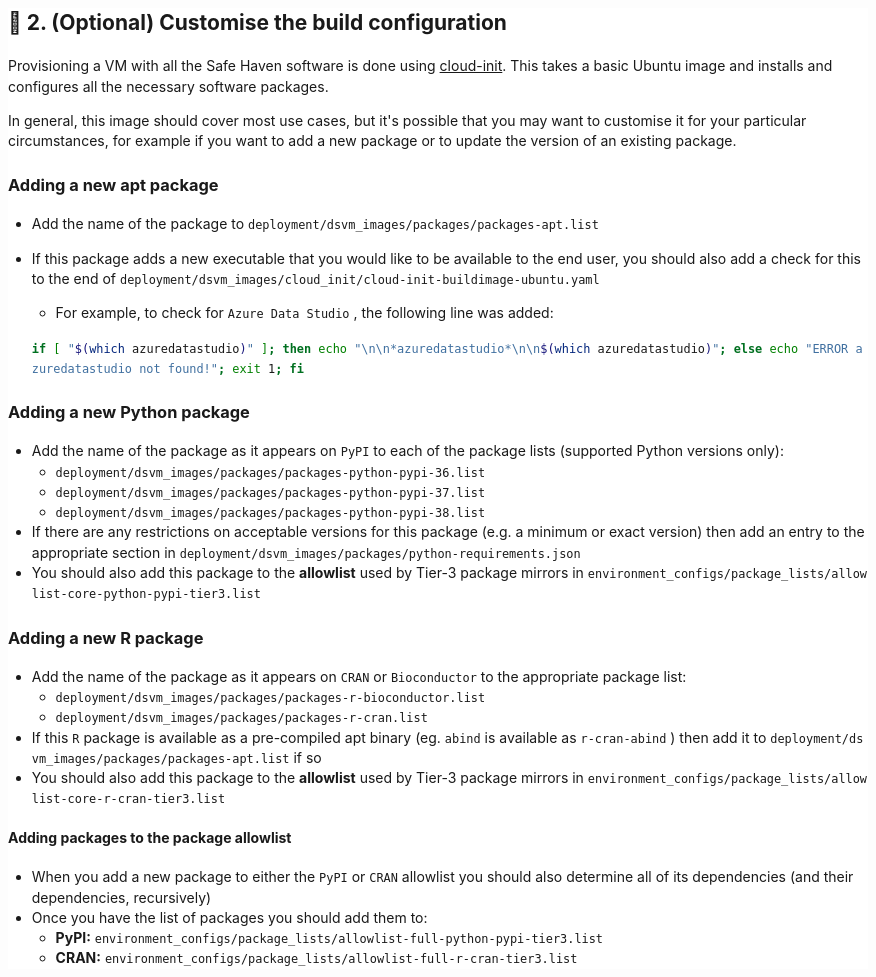 ## :gift: 2. (Optional) Customise the build configuration

Provisioning a VM with all the Safe Haven software is done using [cloud-init](https://cloudinit.readthedocs.io/en/latest/). This takes a basic Ubuntu image and installs and configures all the necessary software packages.

In general, this image should cover most use cases, but it's possible that you may want to customise it for your particular circumstances, for example if you want to add a new package or to update the version of an existing package.

### Adding a new apt package

+ Add the name of the package to `deployment/dsvm_images/packages/packages-apt.list`
+ If this package adds a new executable that you would like to be available to the end user, you should also add a check for this to the end of `deployment/dsvm_images/cloud_init/cloud-init-buildimage-ubuntu.yaml`
  + For example, to check for `Azure Data Studio` , the following line was added:

  ```bash
  if [ "$(which azuredatastudio)" ]; then echo "\n\n*azuredatastudio*\n\n$(which azuredatastudio)"; else echo "ERROR azuredatastudio not found!"; exit 1; fi
  ```

### Adding a new Python package

+ Add the name of the package as it appears on `PyPI` to each of the package lists (supported Python versions only):
  + `deployment/dsvm_images/packages/packages-python-pypi-36.list`
  + `deployment/dsvm_images/packages/packages-python-pypi-37.list`
  + `deployment/dsvm_images/packages/packages-python-pypi-38.list`
+ If there are any restrictions on acceptable versions for this package (e.g. a minimum or exact version) then add an entry to the appropriate section in `deployment/dsvm_images/packages/python-requirements.json`
+ You should also add this package to the **allowlist** used by Tier-3 package mirrors in `environment_configs/package_lists/allowlist-core-python-pypi-tier3.list`

### Adding a new R package

+ Add the name of the package as it appears on `CRAN` or `Bioconductor` to the appropriate package list:
  + `deployment/dsvm_images/packages/packages-r-bioconductor.list`
  + `deployment/dsvm_images/packages/packages-r-cran.list`
+ If this `R` package is available as a pre-compiled apt binary (eg. `abind` is available as `r-cran-abind` ) then add it to `deployment/dsvm_images/packages/packages-apt.list` if so
+ You should also add this package to the **allowlist** used by Tier-3 package mirrors in `environment_configs/package_lists/allowlist-core-r-cran-tier3.list`

#### Adding packages to the package allowlist

+ When you add a new package to either the `PyPI` or `CRAN` allowlist you should also determine all of its dependencies (and their dependencies, recursively)
+ Once you have the list of packages you should add them to:
  + **PyPI:** `environment_configs/package_lists/allowlist-full-python-pypi-tier3.list`
  + **CRAN:** `environment_configs/package_lists/allowlist-full-r-cran-tier3.list`
